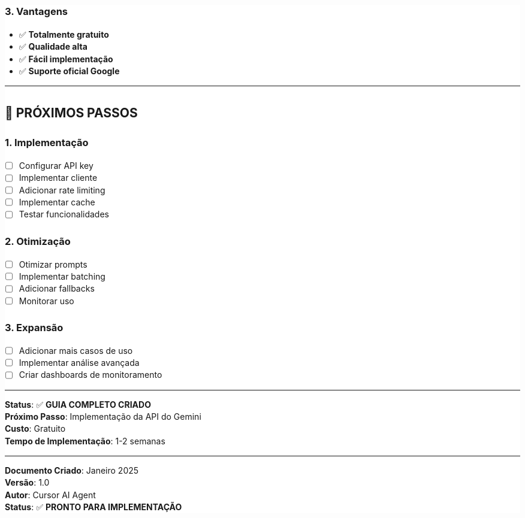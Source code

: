 ### **3. Vantagens**
- ✅ **Totalmente gratuito**
- ✅ **Qualidade alta**
- ✅ **Fácil implementação**
- ✅ **Suporte oficial Google**

---

## 📝 **PRÓXIMOS PASSOS**

### **1. Implementação**
- [ ] Configurar API key
- [ ] Implementar cliente
- [ ] Adicionar rate limiting
- [ ] Implementar cache
- [ ] Testar funcionalidades

### **2. Otimização**
- [ ] Otimizar prompts
- [ ] Implementar batching
- [ ] Adicionar fallbacks
- [ ] Monitorar uso

### **3. Expansão**
- [ ] Adicionar mais casos de uso
- [ ] Implementar análise avançada
- [ ] Criar dashboards de monitoramento

---

**Status**: ✅ **GUIA COMPLETO CRIADO**  
**Próximo Passo**: Implementação da API do Gemini  
**Custo**: Gratuito  
**Tempo de Implementação**: 1-2 semanas  

---

**Documento Criado**: Janeiro 2025  
**Versão**: 1.0  
**Autor**: Cursor AI Agent  
**Status**: ✅ **PRONTO PARA IMPLEMENTAÇÃO** 